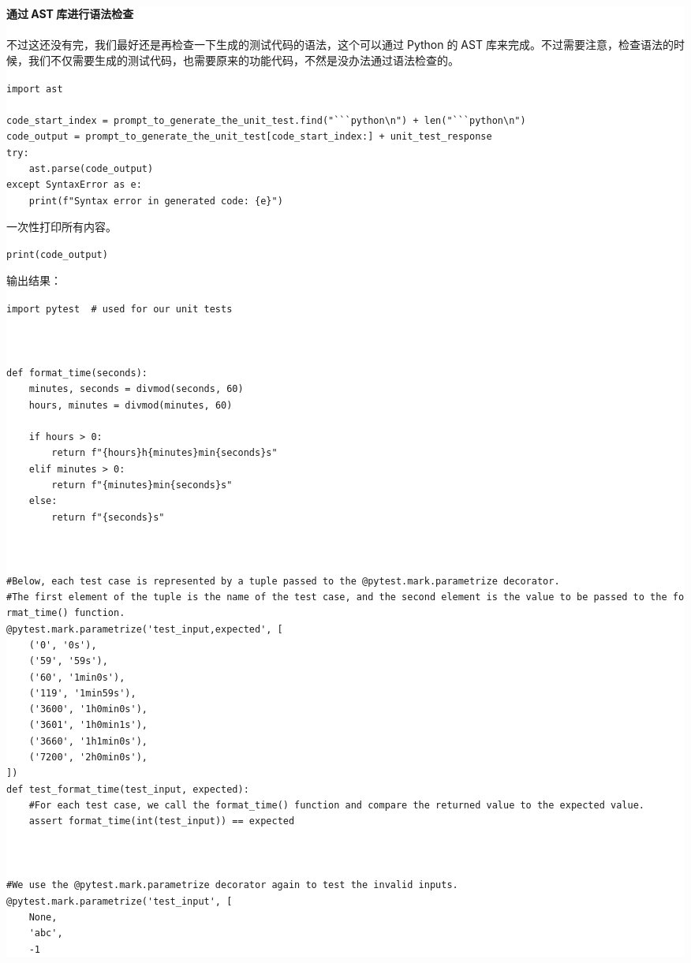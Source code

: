 #### 通过 AST 库进行语法检查

不过这还没有完，我们最好还是再检查一下生成的测试代码的语法，这个可以通过 Python 的 AST 库来完成。不过需要注意，检查语法的时候，我们不仅需要生成的测试代码，也需要原来的功能代码，不然是没办法通过语法检查的。

````
import ast

code_start_index = prompt_to_generate_the_unit_test.find("```python\n") + len("```python\n")
code_output = prompt_to_generate_the_unit_test[code_start_index:] + unit_test_response
try:
    ast.parse(code_output)
except SyntaxError as e:
    print(f"Syntax error in generated code: {e}")
````

一次性打印所有内容。

```
print(code_output)
```

输出结果：

```
import pytest  # used for our unit tests



def format_time(seconds):
    minutes, seconds = divmod(seconds, 60)
    hours, minutes = divmod(minutes, 60)

    if hours > 0:
        return f"{hours}h{minutes}min{seconds}s"
    elif minutes > 0:
        return f"{minutes}min{seconds}s"
    else:
        return f"{seconds}s"



#Below, each test case is represented by a tuple passed to the @pytest.mark.parametrize decorator.
#The first element of the tuple is the name of the test case, and the second element is the value to be passed to the format_time() function.
@pytest.mark.parametrize('test_input,expected', [
    ('0', '0s'),
    ('59', '59s'),
    ('60', '1min0s'),
    ('119', '1min59s'),
    ('3600', '1h0min0s'),
    ('3601', '1h0min1s'),
    ('3660', '1h1min0s'),
    ('7200', '2h0min0s'),
])
def test_format_time(test_input, expected):
    #For each test case, we call the format_time() function and compare the returned value to the expected value.
    assert format_time(int(test_input)) == expected



#We use the @pytest.mark.parametrize decorator again to test the invalid inputs.
@pytest.mark.parametrize('test_input', [
    None,
    'abc',
    -1
```